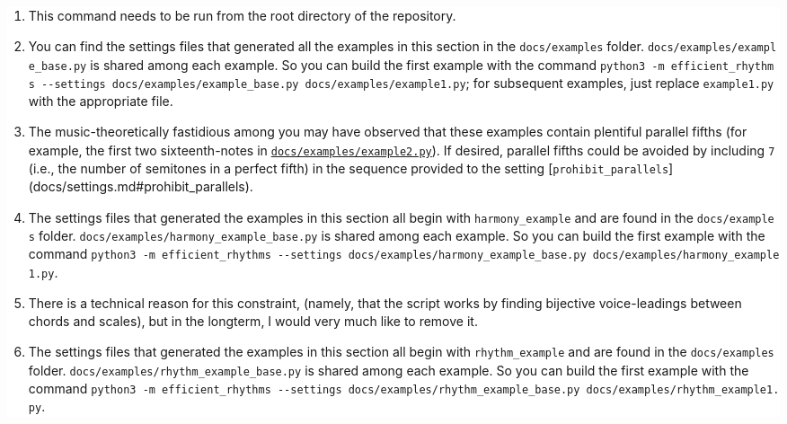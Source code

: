 1.  This command needs to be run from the root directory of the
    repository.

2.  You can find the settings files that generated all the examples in
    this section in the `docs/examples` folder.
    `docs/examples/example_base.py` is shared among each example. So you
    can build the first example with the command `python3 -m
    efficient_rhythms --settings docs/examples/example_base.py
    docs/examples/example1.py`; for subsequent examples, just replace
    `example1.py` with the appropriate file.

3.  The music-theoretically fastidious among you may have observed that
    these examples contain plentiful parallel fifths (for example, the
    first two sixteenth-notes in
    <a href="#example2">`docs/examples/example2.py`</a>). If desired,
    parallel fifths could be avoided by including `7` (i.e., the number
    of semitones in a perfect fifth) in the sequence provided to the
    setting
    \[`prohibit_parallels`\](docs/settings.md\#prohibit\_parallels).

4.  The settings files that generated the examples in this section all
    begin with `harmony_example` and are found in the `docs/examples`
    folder. `docs/examples/harmony_example_base.py` is shared among each
    example. So you can build the first example with the command
    `python3 -m efficient_rhythms --settings
    docs/examples/harmony_example_base.py
    docs/examples/harmony_example1.py`.

5.  There is a technical reason for this constraint, (namely, that the
    script works by finding bijective voice-leadings between chords and
    scales), but in the longterm, I would very much like to remove it.

6.  The settings files that generated the examples in this section all
    begin with `rhythm_example` and are found in the `docs/examples`
    folder. `docs/examples/rhythm_example_base.py` is shared among each
    example. So you can build the first example with the command
    `python3 -m efficient_rhythms --settings
    docs/examples/rhythm_example_base.py
    docs/examples/rhythm_example1.py`.

